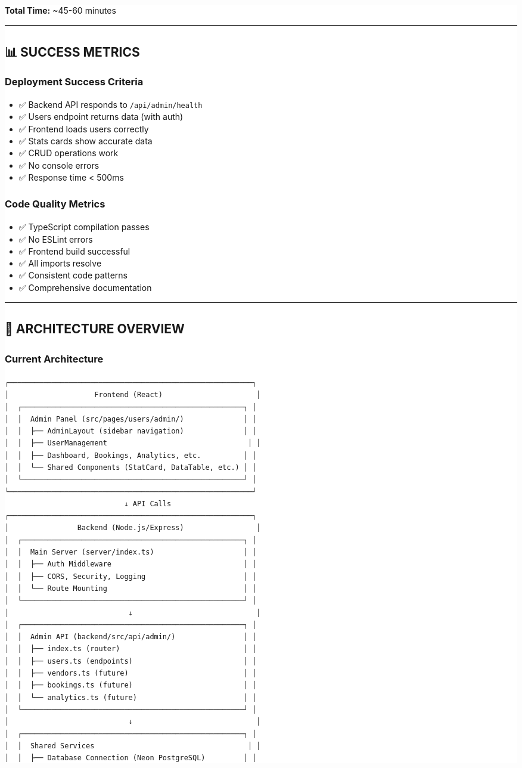 **Total Time:** ~45-60 minutes

---

## 📊 SUCCESS METRICS

### Deployment Success Criteria

- ✅ Backend API responds to `/api/admin/health`
- ✅ Users endpoint returns data (with auth)
- ✅ Frontend loads users correctly
- ✅ Stats cards show accurate data
- ✅ CRUD operations work
- ✅ No console errors
- ✅ Response time < 500ms

### Code Quality Metrics

- ✅ TypeScript compilation passes
- ✅ No ESLint errors
- ✅ Frontend build successful
- ✅ All imports resolve
- ✅ Consistent code patterns
- ✅ Comprehensive documentation

---

## 🎯 ARCHITECTURE OVERVIEW

### Current Architecture

```
┌─────────────────────────────────────────────────────────┐
│                    Frontend (React)                      │
│  ┌────────────────────────────────────────────────────┐ │
│  │  Admin Panel (src/pages/users/admin/)              │ │
│  │  ├── AdminLayout (sidebar navigation)              │ │
│  │  ├── UserManagement                                 │ │
│  │  ├── Dashboard, Bookings, Analytics, etc.          │ │
│  │  └── Shared Components (StatCard, DataTable, etc.) │ │
│  └────────────────────────────────────────────────────┘ │
└─────────────────────────────────────────────────────────┘
                            ↓ API Calls
┌─────────────────────────────────────────────────────────┐
│                Backend (Node.js/Express)                 │
│  ┌────────────────────────────────────────────────────┐ │
│  │  Main Server (server/index.ts)                     │ │
│  │  ├── Auth Middleware                               │ │
│  │  ├── CORS, Security, Logging                       │ │
│  │  └── Route Mounting                                │ │
│  └────────────────────────────────────────────────────┘ │
│                            ↓                             │
│  ┌────────────────────────────────────────────────────┐ │
│  │  Admin API (backend/src/api/admin/)                │ │
│  │  ├── index.ts (router)                             │ │
│  │  ├── users.ts (endpoints)                          │ │
│  │  ├── vendors.ts (future)                           │ │
│  │  ├── bookings.ts (future)                          │ │
│  │  └── analytics.ts (future)                         │ │
│  └────────────────────────────────────────────────────┘ │
│                            ↓                             │
│  ┌────────────────────────────────────────────────────┐ │
│  │  Shared Services                                    │ │
│  │  ├── Database Connection (Neon PostgreSQL)         │ │
```